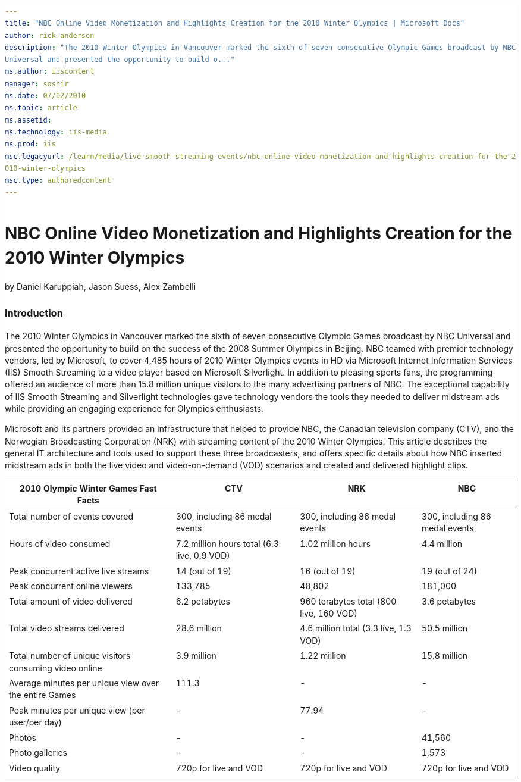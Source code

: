 ```yaml
---
title: "NBC Online Video Monetization and Highlights Creation for the 2010 Winter Olympics | Microsoft Docs"
author: rick-anderson
description: "The 2010 Winter Olympics in Vancouver marked the sixth of seven consecutive Olympic Games broadcast by NBC Universal and presented the opportunity to build o..."
ms.author: iiscontent
manager: soshir
ms.date: 07/02/2010
ms.topic: article
ms.assetid: 
ms.technology: iis-media
ms.prod: iis
msc.legacyurl: /learn/media/live-smooth-streaming-events/nbc-online-video-monetization-and-highlights-creation-for-the-2010-winter-olympics
msc.type: authoredcontent
---
```

NBC Online Video Monetization and Highlights Creation for the 2010 Winter Olympics
====================
by Daniel Karuppiah, Jason Suess, Alex Zambelli

### Introduction

The [2010 Winter Olympics in Vancouver](http://www.nbcolympics.com/) marked the sixth of seven consecutive Olympic Games broadcast by NBC Universal and presented the opportunity to build on the success of the 2008 Summer Olympics in Beijing. NBC teamed with premier technology vendors, led by Microsoft, to cover 4,485 hours of 2010 Winter Olympics events in HD via Microsoft Internet Information Services (IIS) Smooth Streaming to a video player based on Microsoft Silverlight. In addition to pleasing sports fans, the programming offered an audience of more than 15.8 million unique visitors to the many advertising partners of NBC. The exceptional capability of IIS Smooth Streaming and Silverlight technologies gave technology vendors the tools they needed to deliver midstream ads while providing an engaging experience for Olympics enthusiasts.

Microsoft and its partners provided an infrastructure that helped to provide NBC, the Canadian television company (CTV), and the Norwegian Broadcasting Corporation (NRK) with streaming content of the 2010 Winter Olympics. This article describes the general IT architecture and tools used to support these three broadcasters, and offers specific details about how NBC inserted midstream ads in both the live video and video-on-demand (VOD) scenarios and created and delivered highlight clips.

| 2010 Olympic Winter Games Fast Facts | CTV | NRK | NBC |
| --- | --- | --- | --- |
| Total number of events covered | 300, including 86 medal events | 300, including 86 medal events | 300, including 86 medal events |
| Hours of video consumed | 7.2 million hours total (6.3 live, 0.9 VOD) | 1.02 million hours | 4.4 million |
| Peak concurrent active live streams | 14 (out of 19) | 16 (out of 19) | 19 (out of 24) |
| Peak concurrent online viewers | 133,785 | 48,802 | 181,000 |
| Total amount of video delivered | 6.2 petabytes | 960 terabytes total (800 live, 160 VOD) | 3.6 petabytes |
| Total video streams delivered | 28.6 million | 4.6 million total (3.3 live, 1.3 VOD) | 50.5 million |
| Total number of unique visitors consuming video online | 3.9 million | 1.22 million | 15.8 million |
| Average minutes per unique view over the entire Games | 111.3 | - | - |
| Peak minutes per unique view (per user/per day) | - | 77.94 | - |
| Photos | - | - | 41,560 |
| Photo galleries | - | - | 1,573 |
| Video quality | 720p for live and VOD | 720p for live and VOD | 720p for live and VOD |
